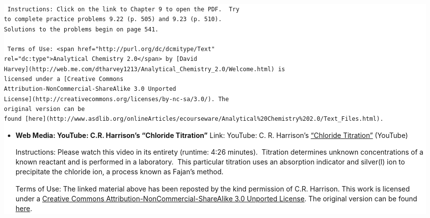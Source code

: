      Instructions: Click on the link to Chapter 9 to open the PDF.  Try
    to complete practice problems 9.22 (p. 505) and 9.23 (p. 510). 
    Solutions to the problems begin on page 541.    
        
     Terms of Use: <span href="http://purl.org/dc/dcmitype/Text"
    rel="dc:type">Analytical Chemistry 2.0</span> by [David
    Harvey](http://web.me.com/dtharvey1213/Analytical_Chemistry_2.0/Welcome.html) is
    licensed under a [Creative Commons
    Attribution-NonCommercial-ShareAlike 3.0 Unported
    License](http://creativecommons.org/licenses/by-nc-sa/3.0/). The
    original version can be
    found [here](http://www.asdlib.org/onlineArticles/ecourseware/Analytical%20Chemistry%202.0/Text_Files.html). 

-   **Web Media: YouTube: C.R. Harrison’s “Chloride Titration”**
    Link: YouTube: C. R. Harrison’s [“Chloride
    Titration”](http://www.youtube.com/watch?v=S57xZsRhhoM) (YouTube)  
      
     Instructions: Please watch this video in its entirety (runtime:
    4:26 minutes).  Titration determines unknown concentrations of a
    known reactant and is performed in a laboratory.  This particular
    titration uses an absorption indicator and silver(I) ion to
    precipitate the chloride ion, a process known as Fajan’s method.  
      
     Terms of Use: The linked material above has been reposted by the
    kind permission of C.R. Harrison. This work is licensed under a
    [Creative Commons Attribution-NonCommercial-ShareAlike 3.0 Unported
    License](http://creativecommons.org/licenses/by-nc-sa/3.0/). The
    original version can be found
    [here](http://www.youtube.com/watch?v=XMaClYp-djA). 


